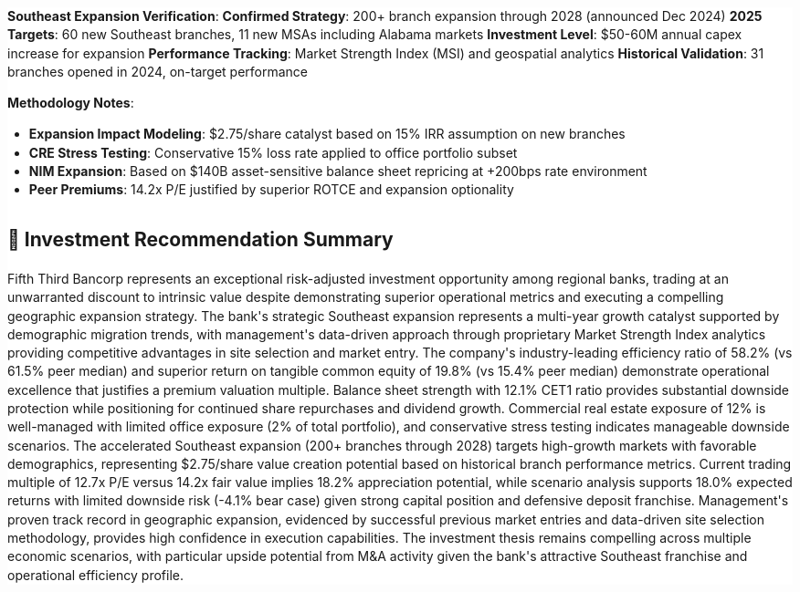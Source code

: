 **Southeast Expansion Verification**:
**Confirmed Strategy**: 200+ branch expansion through 2028 (announced Dec 2024)
**2025 Targets**: 60 new Southeast branches, 11 new MSAs including Alabama markets
**Investment Level**: $50-60M annual capex increase for expansion
**Performance Tracking**: Market Strength Index (MSI) and geospatial analytics
**Historical Validation**: 31 branches opened in 2024, on-target performance

**Methodology Notes**:

- **Expansion Impact Modeling**: $2.75/share catalyst based on 15% IRR assumption on new branches
- **CRE Stress Testing**: Conservative 15% loss rate applied to office portfolio subset
- **NIM Expansion**: Based on $140B asset-sensitive balance sheet repricing at +200bps rate environment
- **Peer Premiums**: 14.2x P/E justified by superior ROTCE and expansion optionality

## 🏁 Investment Recommendation Summary

Fifth Third Bancorp represents an exceptional risk-adjusted investment opportunity among regional banks, trading at an unwarranted discount to intrinsic value despite demonstrating superior operational metrics and executing a compelling geographic expansion strategy. The bank's strategic Southeast expansion represents a multi-year growth catalyst supported by demographic migration trends, with management's data-driven approach through proprietary Market Strength Index analytics providing competitive advantages in site selection and market entry. The company's industry-leading efficiency ratio of 58.2% (vs 61.5% peer median) and superior return on tangible common equity of 19.8% (vs 15.4% peer median) demonstrate operational excellence that justifies a premium valuation multiple. Balance sheet strength with 12.1% CET1 ratio provides substantial downside protection while positioning for continued share repurchases and dividend growth. Commercial real estate exposure of 12% is well-managed with limited office exposure (2% of total portfolio), and conservative stress testing indicates manageable downside scenarios. The accelerated Southeast expansion (200+ branches through 2028) targets high-growth markets with favorable demographics, representing $2.75/share value creation potential based on historical branch performance metrics. Current trading multiple of 12.7x P/E versus 14.2x fair value implies 18.2% appreciation potential, while scenario analysis supports 18.0% expected returns with limited downside risk (-4.1% bear case) given strong capital position and defensive deposit franchise. Management's proven track record in geographic expansion, evidenced by successful previous market entries and data-driven site selection methodology, provides high confidence in execution capabilities. The investment thesis remains compelling across multiple economic scenarios, with particular upside potential from M&A activity given the bank's attractive Southeast franchise and operational efficiency profile.

